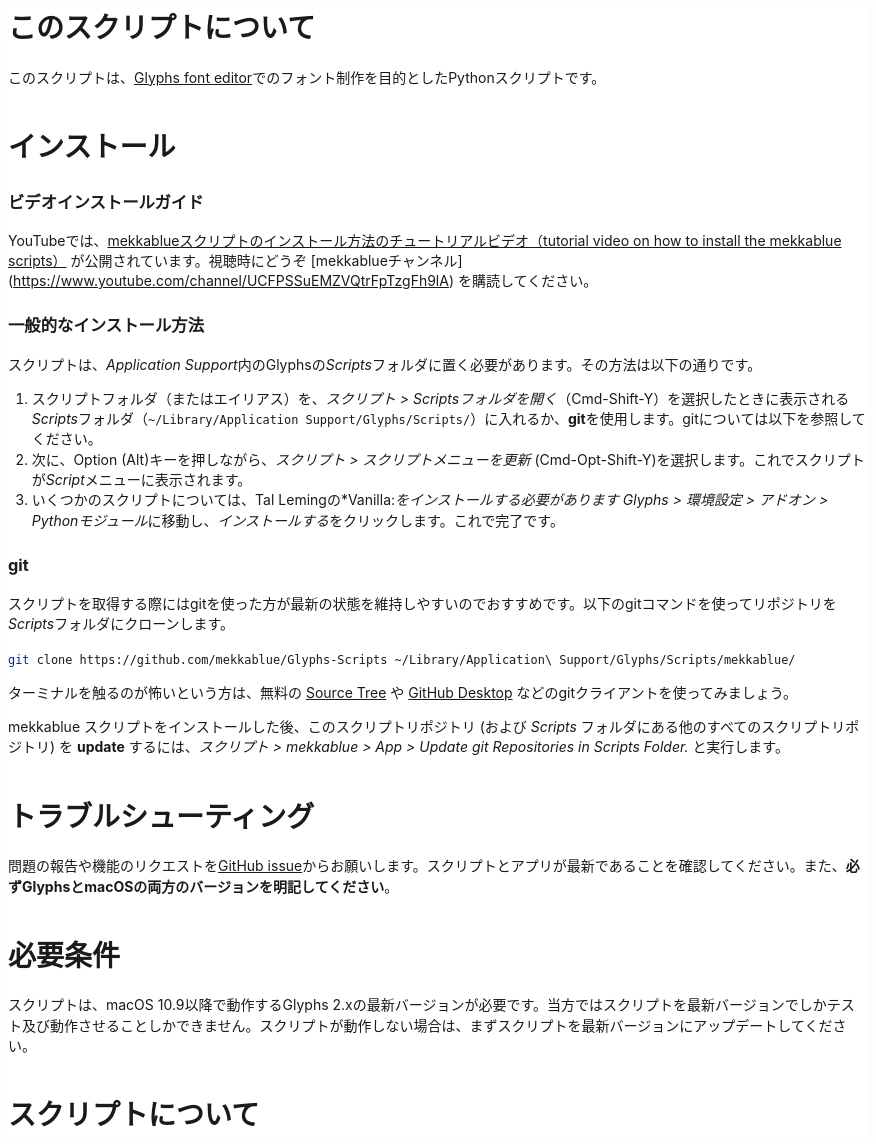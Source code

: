 # このスクリプトについて

このスクリプトは、[Glyphs font editor](http://glyphsapp.com/)でのフォント制作を目的としたPythonスクリプトです。

# インストール

### ビデオインストールガイド

YouTubeでは、[mekkablueスクリプトのインストール方法のチュートリアルビデオ（tutorial video on how to install the mekkablue scripts）](https://www.youtube.com/watch?v=Q6ly16Q0BmE) が公開されています。視聴時にどうぞ [mekkablueチャンネル] (https://www.youtube.com/channel/UCFPSSuEMZVQtrFpTzgFh9lA) を購読してください。

### 一般的なインストール方法

スクリプトは、*Application Support*内のGlyphsの*Scripts*フォルダに置く必要があります。その方法は以下の通りです。

1. スクリプトフォルダ（またはエイリアス）を、*スクリプト > Scriptsフォルダを開く*（Cmd-Shift-Y）を選択したときに表示される*Scripts*フォルダ（`~/Library/Application Support/Glyphs/Scripts/`）に入れるか、**git**を使用します。gitについては以下を参照してください。
2. 次に、Option (Alt)キーを押しながら、*スクリプト > スクリプトメニューを更新* (Cmd-Opt-Shift-Y)を選択します。これでスクリプトが*Script*メニューに表示されます。
3. いくつかのスクリプトについては、Tal Lemingの*Vanilla:*をインストールする必要があります* *Glyphs > 環境設定 > アドオン > Pythonモジュール*に移動し、*インストールする*をクリックします。これで完了です。

### git

スクリプトを取得する際にはgitを使った方が最新の状態を維持しやすいのでおすすめです。以下のgitコマンドを使ってリポジトリを*Scripts*フォルダにクローンします。

```bash
git clone https://github.com/mekkablue/Glyphs-Scripts ~/Library/Application\ Support/Glyphs/Scripts/mekkablue/
```

ターミナルを触るのが怖いという方は、無料の [Source Tree](https://www.sourcetreeapp.com) や [GitHub Desktop](https://desktop.github.com) などのgitクライアントを使ってみましょう。

mekkablue スクリプトをインストールした後、このスクリプトリポジトリ (および *Scripts* フォルダにある他のすべてのスクリプトリポジトリ) を **update** するには、*スクリプト > mekkablue > App > Update git Repositories in Scripts Folder.* と実行します。

# トラブルシューティング

問題の報告や機能のリクエストを[GitHub issue](/issues)からお願いします。スクリプトとアプリが最新であることを確認してください。また、**必ずGlyphsとmacOSの両方のバージョンを明記してください**。


# 必要条件

スクリプトは、macOS 10.9以降で動作するGlyphs 2.xの最新バージョンが必要です。当方ではスクリプトを最新バージョンでしかテスト及び動作させることしかできません。スクリプトが動作しない場合は、まずスクリプトを最新バージョンにアップデートしてください。

# スクリプトについて
